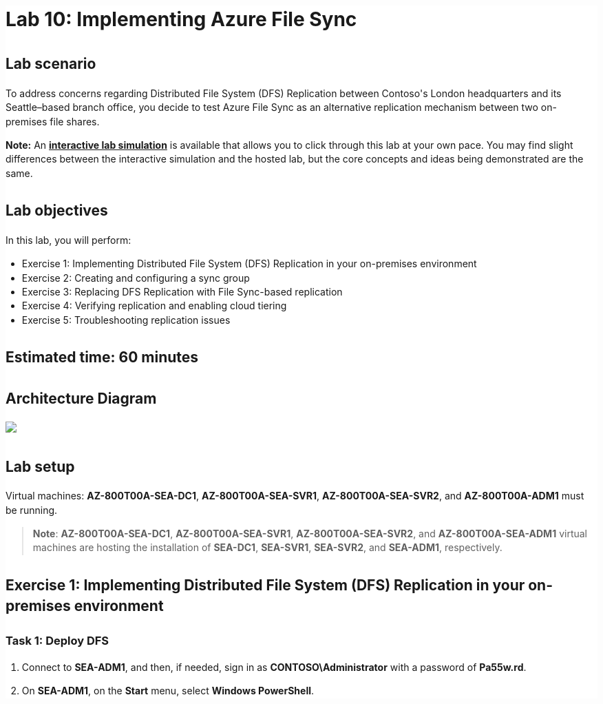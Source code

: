 # Lab 10: Implementing Azure File Sync

## Lab scenario

To address concerns regarding Distributed File System (DFS) Replication between Contoso's London headquarters and its Seattle–based branch office, you decide to test Azure File Sync as an alternative replication mechanism between two on-premises file shares.

**Note:** An **[interactive lab simulation](https://mslabs.cloudguides.com/guides/AZ-800%20Lab%20Simulation%20-%20Implementing%20Azure%20File%20Sync)** is available that allows you to click through this lab at your own pace. You may find slight differences between the interactive simulation and the hosted lab, but the core concepts and ideas being demonstrated are the same. 

## Lab objectives

In this lab, you will perform:

- Exercise 1: Implementing Distributed File System (DFS) Replication in your on-premises environment
- Exercise 2: Creating and configuring a sync group
- Exercise 3: Replacing DFS Replication with File Sync-based replication
- Exercise 4: Verifying replication and enabling cloud tiering
- Exercise 5: Troubleshooting replication issues

## Estimated time: 60 minutes

## Architecture Diagram

   ![](media/mod10art.png)  

## Lab setup

Virtual machines: **AZ-800T00A-SEA-DC1**, **AZ-800T00A-SEA-SVR1**, **AZ-800T00A-SEA-SVR2**, and **AZ-800T00A-ADM1** must be running. 

> **Note**: **AZ-800T00A-SEA-DC1**, **AZ-800T00A-SEA-SVR1**, **AZ-800T00A-SEA-SVR2**, and **AZ-800T00A-SEA-ADM1** virtual machines are hosting the installation of **SEA-DC1**, **SEA-SVR1**, **SEA-SVR2**, and **SEA-ADM1**, respectively.

## Exercise 1: Implementing Distributed File System (DFS) Replication in your on-premises environment

### Task 1: Deploy DFS

1. Connect to **SEA-ADM1**, and then, if needed, sign in as **CONTOSO\Administrator** with a password of **Pa55w.rd**.

1. On **SEA-ADM1**, on the **Start** menu, select **Windows PowerShell**.
